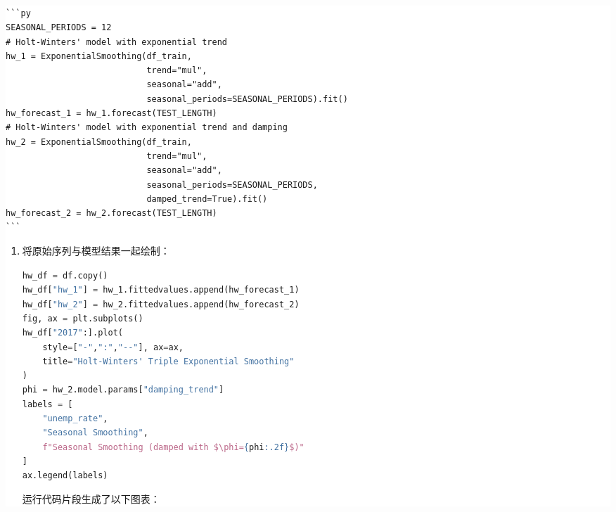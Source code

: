     ```py
    SEASONAL_PERIODS = 12
    # Holt-Winters' model with exponential trend
    hw_1 = ExponentialSmoothing(df_train,
                                trend="mul",
                                seasonal="add",
                                seasonal_periods=SEASONAL_PERIODS).fit()
    hw_forecast_1 = hw_1.forecast(TEST_LENGTH)
    # Holt-Winters' model with exponential trend and damping
    hw_2 = ExponentialSmoothing(df_train,
                                trend="mul",
                                seasonal="add",
                                seasonal_periods=SEASONAL_PERIODS,
                                damped_trend=True).fit()
    hw_forecast_2 = hw_2.forecast(TEST_LENGTH) 
    ```

1.  将原始序列与模型结果一起绘制：

    ```py
    hw_df = df.copy()
    hw_df["hw_1"] = hw_1.fittedvalues.append(hw_forecast_1)
    hw_df["hw_2"] = hw_2.fittedvalues.append(hw_forecast_2)
    fig, ax = plt.subplots()
    hw_df["2017":].plot(
        style=["-",":","--"], ax=ax,
        title="Holt-Winters' Triple Exponential Smoothing"
    )
    phi = hw_2.model.params["damping_trend"]
    labels = [
        "unemp_rate",
        "Seasonal Smoothing",
        f"Seasonal Smoothing (damped with $\phi={phi:.2f}$)"
    ]
    ax.legend(labels) 
    ```

    运行代码片段生成了以下图表：
